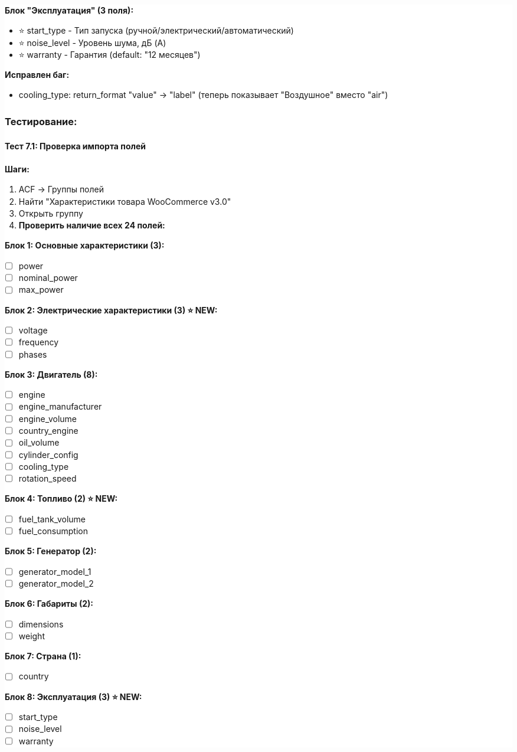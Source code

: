 **Блок "Эксплуатация" (3 поля):**
- ⭐ start_type - Тип запуска (ручной/электрический/автоматический)
- ⭐ noise_level - Уровень шума, дБ (A)
- ⭐ warranty - Гарантия (default: "12 месяцев")

**Исправлен баг:**
- cooling_type: return_format "value" → "label" (теперь показывает "Воздушное" вместо "air")

### Тестирование:

#### Тест 7.1: Проверка импорта полей

**Шаги:**
1. ACF → Группы полей
2. Найти "Характеристики товара WooCommerce v3.0"
3. Открыть группу
4. **Проверить наличие всех 24 полей:**

**Блок 1: Основные характеристики (3):**
- [ ] power
- [ ] nominal_power
- [ ] max_power

**Блок 2: Электрические характеристики (3) ⭐ NEW:**
- [ ] voltage
- [ ] frequency
- [ ] phases

**Блок 3: Двигатель (8):**
- [ ] engine
- [ ] engine_manufacturer
- [ ] engine_volume
- [ ] country_engine
- [ ] oil_volume
- [ ] cylinder_config
- [ ] cooling_type
- [ ] rotation_speed

**Блок 4: Топливо (2) ⭐ NEW:**
- [ ] fuel_tank_volume
- [ ] fuel_consumption

**Блок 5: Генератор (2):**
- [ ] generator_model_1
- [ ] generator_model_2

**Блок 6: Габариты (2):**
- [ ] dimensions
- [ ] weight

**Блок 7: Страна (1):**
- [ ] country

**Блок 8: Эксплуатация (3) ⭐ NEW:**
- [ ] start_type
- [ ] noise_level
- [ ] warranty
